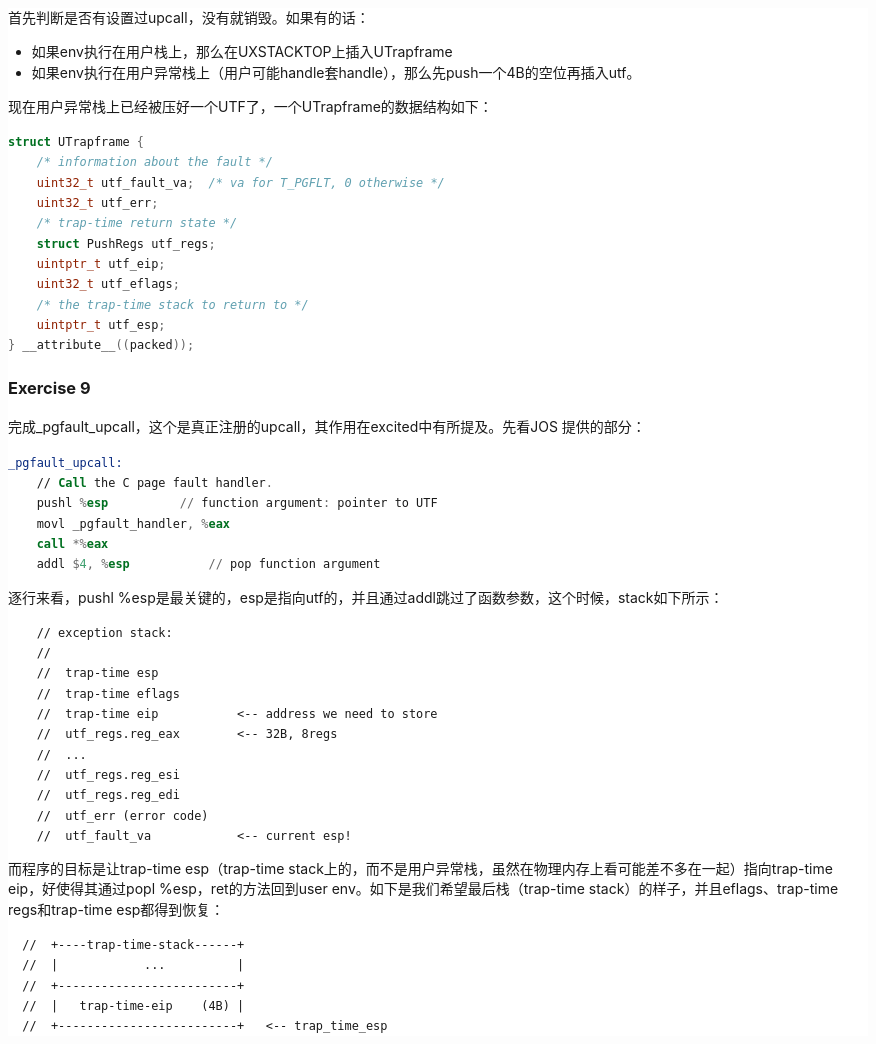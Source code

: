 首先判断是否有设置过upcall，没有就销毁。如果有的话：
* 如果env执行在用户栈上，那么在UXSTACKTOP上插入UTrapframe
* 如果env执行在用户异常栈上（用户可能handle套handle），那么先push一个4B的空位再插入utf。

现在用户异常栈上已经被压好一个UTF了，一个UTrapframe的数据结构如下：

~~~c
struct UTrapframe {
	/* information about the fault */
	uint32_t utf_fault_va;  /* va for T_PGFLT, 0 otherwise */
	uint32_t utf_err;
	/* trap-time return state */
	struct PushRegs utf_regs;
	uintptr_t utf_eip;
	uint32_t utf_eflags;
	/* the trap-time stack to return to */
	uintptr_t utf_esp;
} __attribute__((packed));
~~~

### Exercise 9

完成_pgfault_upcall，这个是真正注册的upcall，其作用在excited中有所提及。先看JOS
提供的部分：

~~~Nasm
_pgfault_upcall:
	// Call the C page fault handler.
	pushl %esp			// function argument: pointer to UTF
	movl _pgfault_handler, %eax
	call *%eax
	addl $4, %esp			// pop function argument
~~~

逐行来看，pushl %esp是最关键的，esp是指向utf的，并且通过addl跳过了函数参数，这个时候，stack如下所示：

~~~
	// exception stack:
	//
	//	trap-time esp
	//	trap-time eflags
	//	trap-time eip			<-- address we need to store
	//	utf_regs.reg_eax		<-- 32B, 8regs
	//	...
	//	utf_regs.reg_esi
	//	utf_regs.reg_edi
	//	utf_err (error code)
	//	utf_fault_va            <-- current esp!
~~~

而程序的目标是让trap-time esp（trap-time stack上的，而不是用户异常栈，虽然在物理内存上看可能差不多在一起）指向trap-time eip，好使得其通过popl %esp，ret的方法回到user env。如下是我们希望最后栈（trap-time stack）的样子，并且eflags、trap-time regs和trap-time esp都得到恢复：

~~~
  //  +----trap-time-stack------+
  //  |            ...          |
  //  +-------------------------+
  //  |   trap-time-eip    (4B) |
  //  +-------------------------+   <-- trap_time_esp
~~~
